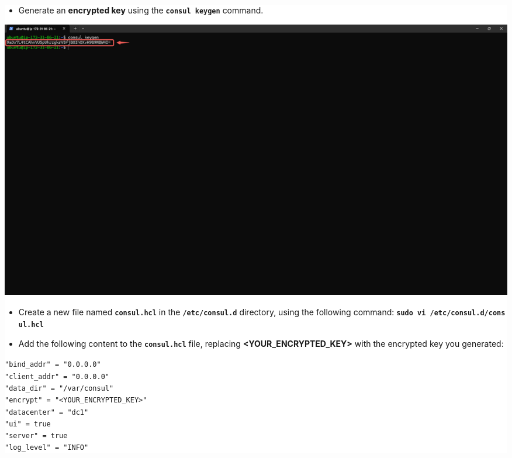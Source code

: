 - Generate an **encrypted key** using the **`consul keygen`** command.

![17](img/17.png)

- Create a new file named **`consul.hcl`** in the **`/etc/consul.d`** directory, using the following command: **`sudo vi /etc/consul.d/consul.hcl`**

- Add the following content to the **`consul.hcl`** file, replacing **<YOUR_ENCRYPTED_KEY>** with the encrypted key you generated:

```
"bind_addr" = "0.0.0.0"
"client_addr" = "0.0.0.0"
"data_dir" = "/var/consul"
"encrypt" = "<YOUR_ENCRYPTED_KEY>"
"datacenter" = "dc1"
"ui" = true
"server" = true
"log_level" = "INFO"
```
